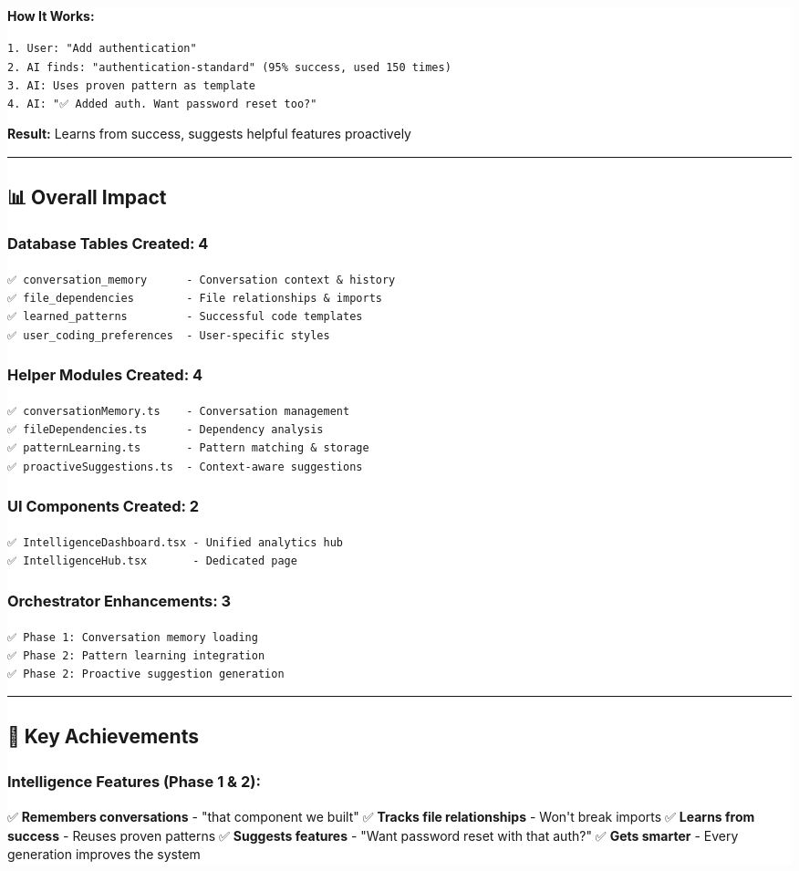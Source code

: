 **How It Works:**
```
1. User: "Add authentication"
2. AI finds: "authentication-standard" (95% success, used 150 times)
3. AI: Uses proven pattern as template
4. AI: "✅ Added auth. Want password reset too?"
```

**Result:** Learns from success, suggests helpful features proactively

---

## 📊 Overall Impact

### Database Tables Created: 4
```
✅ conversation_memory      - Conversation context & history
✅ file_dependencies        - File relationships & imports
✅ learned_patterns         - Successful code templates
✅ user_coding_preferences  - User-specific styles
```

### Helper Modules Created: 4
```
✅ conversationMemory.ts    - Conversation management
✅ fileDependencies.ts      - Dependency analysis
✅ patternLearning.ts       - Pattern matching & storage
✅ proactiveSuggestions.ts  - Context-aware suggestions
```

### UI Components Created: 2
```
✅ IntelligenceDashboard.tsx - Unified analytics hub
✅ IntelligenceHub.tsx       - Dedicated page
```

### Orchestrator Enhancements: 3
```
✅ Phase 1: Conversation memory loading
✅ Phase 2: Pattern learning integration  
✅ Phase 2: Proactive suggestion generation
```

---

## 🎯 Key Achievements

### Intelligence Features (Phase 1 & 2):
✅ **Remembers conversations** - "that component we built"
✅ **Tracks file relationships** - Won't break imports
✅ **Learns from success** - Reuses proven patterns
✅ **Suggests features** - "Want password reset with that auth?"
✅ **Gets smarter** - Every generation improves the system
